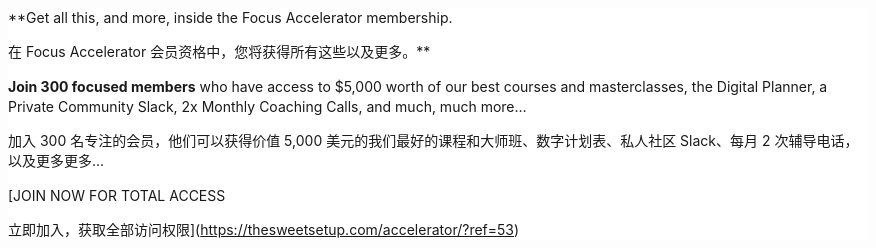 **Get all this, and more, inside the Focus Accelerator membership.  

在 Focus Accelerator 会员资格中，您将获得所有这些以及更多。**

**Join 300 focused members** who have access to $5,000 worth of our best courses and masterclasses, the Digital Planner, a Private Community Slack, 2x Monthly Coaching Calls, and much, much more…  

加入 300 名专注的会员，他们可以获得价值 5,000 美元的我们最好的课程和大师班、数字计划表、私人社区 Slack、每月 2 次辅导电话，以及更多更多...

[JOIN NOW FOR TOTAL ACCESS  

立即加入，获取全部访问权限](https://thesweetsetup.com/accelerator/?ref=53)
